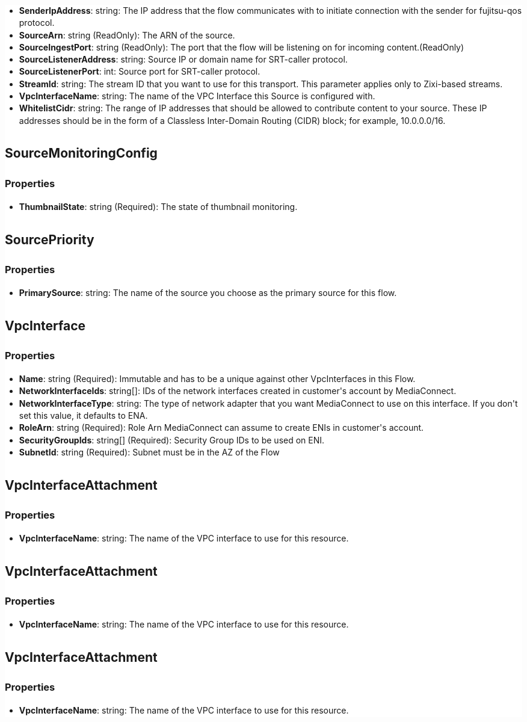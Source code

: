 * **SenderIpAddress**: string: The IP address that the flow communicates with to initiate connection with the sender for fujitsu-qos protocol.
* **SourceArn**: string (ReadOnly): The ARN of the source.
* **SourceIngestPort**: string (ReadOnly): The port that the flow will be listening on for incoming content.(ReadOnly)
* **SourceListenerAddress**: string: Source IP or domain name for SRT-caller protocol.
* **SourceListenerPort**: int: Source port for SRT-caller protocol.
* **StreamId**: string: The stream ID that you want to use for this transport. This parameter applies only to Zixi-based streams.
* **VpcInterfaceName**: string: The name of the VPC Interface this Source is configured with.
* **WhitelistCidr**: string: The range of IP addresses that should be allowed to contribute content to your source. These IP addresses should be in the form of a Classless Inter-Domain Routing (CIDR) block; for example, 10.0.0.0/16.

## SourceMonitoringConfig
### Properties
* **ThumbnailState**: string (Required): The state of thumbnail monitoring.

## SourcePriority
### Properties
* **PrimarySource**: string: The name of the source you choose as the primary source for this flow.

## VpcInterface
### Properties
* **Name**: string (Required): Immutable and has to be a unique against other VpcInterfaces in this Flow.
* **NetworkInterfaceIds**: string[]: IDs of the network interfaces created in customer's account by MediaConnect.
* **NetworkInterfaceType**: string: The type of network adapter that you want MediaConnect to use on this interface. If you don't set this value, it defaults to ENA.
* **RoleArn**: string (Required): Role Arn MediaConnect can assume to create ENIs in customer's account.
* **SecurityGroupIds**: string[] (Required): Security Group IDs to be used on ENI.
* **SubnetId**: string (Required): Subnet must be in the AZ of the Flow

## VpcInterfaceAttachment
### Properties
* **VpcInterfaceName**: string: The name of the VPC interface to use for this resource.

## VpcInterfaceAttachment
### Properties
* **VpcInterfaceName**: string: The name of the VPC interface to use for this resource.

## VpcInterfaceAttachment
### Properties
* **VpcInterfaceName**: string: The name of the VPC interface to use for this resource.

